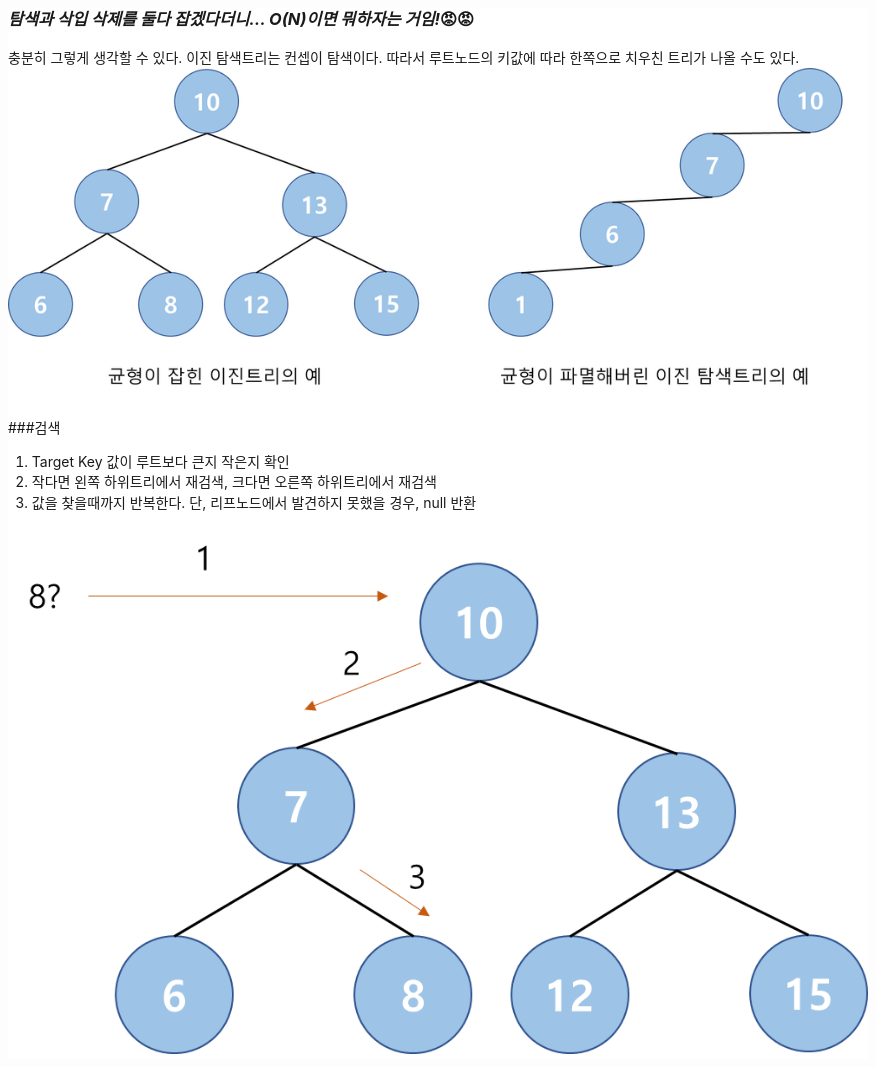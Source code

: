 ### *탐색과 삭입 삭제를 둘다 잡겠다더니... O(N)이면 뭐하자는 거임!*😡😡
충분히 그렇게 생각할 수 있다. 이진 탐색트리는 컨셉이 탐색이다. 따라서 루트노드의 키값에 따라 한쪽으로 치우친 트리가 나올 수도 있다.
![img.png](img_support/binarySearchTree.png)

###검색
1. Target Key 값이 루트보다 큰지 작은지 확인
2. 작다면 왼쪽 하위트리에서 재검색, 크다면 오른쪽 하위트리에서 재검색
3. 값을 찾을때까지 반복한다. 단, 리프노드에서 발견하지 못했을 경우, null 반환

![img.png](img_support/bst_select.png)
